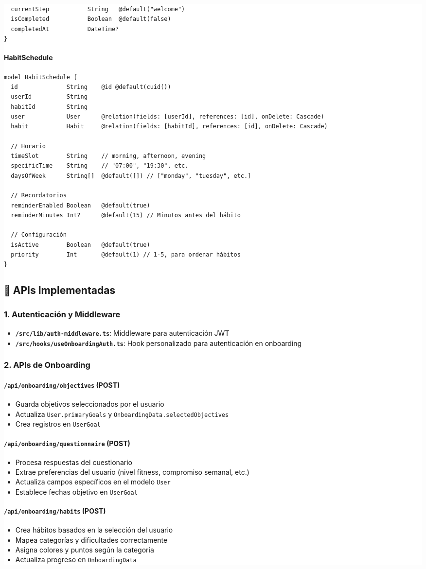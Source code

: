 ```prisma
  currentStep           String   @default("welcome")
  isCompleted           Boolean  @default(false)
  completedAt           DateTime?
}
```

#### HabitSchedule
```prisma
model HabitSchedule {
  id              String    @id @default(cuid())
  userId          String
  habitId         String
  user            User      @relation(fields: [userId], references: [id], onDelete: Cascade)
  habit           Habit     @relation(fields: [habitId], references: [id], onDelete: Cascade)
  
  // Horario
  timeSlot        String    // morning, afternoon, evening
  specificTime    String    // "07:00", "19:30", etc.
  daysOfWeek      String[]  @default([]) // ["monday", "tuesday", etc.]
  
  // Recordatorios
  reminderEnabled Boolean   @default(true)
  reminderMinutes Int?      @default(15) // Minutos antes del hábito
  
  // Configuración
  isActive        Boolean   @default(true)
  priority        Int       @default(1) // 1-5, para ordenar hábitos
}
```

## 🔌 APIs Implementadas

### 1. Autenticación y Middleware
- **`/src/lib/auth-middleware.ts`**: Middleware para autenticación JWT
- **`/src/hooks/useOnboardingAuth.ts`**: Hook personalizado para autenticación en onboarding

### 2. APIs de Onboarding

#### `/api/onboarding/objectives` (POST)
- Guarda objetivos seleccionados por el usuario
- Actualiza `User.primaryGoals` y `OnboardingData.selectedObjectives`
- Crea registros en `UserGoal`

#### `/api/onboarding/questionnaire` (POST)
- Procesa respuestas del cuestionario
- Extrae preferencias del usuario (nivel fitness, compromiso semanal, etc.)
- Actualiza campos específicos en el modelo `User`
- Establece fechas objetivo en `UserGoal`

#### `/api/onboarding/habits` (POST)
- Crea hábitos basados en la selección del usuario
- Mapea categorías y dificultades correctamente
- Asigna colores y puntos según la categoría
- Actualiza progreso en `OnboardingData`
